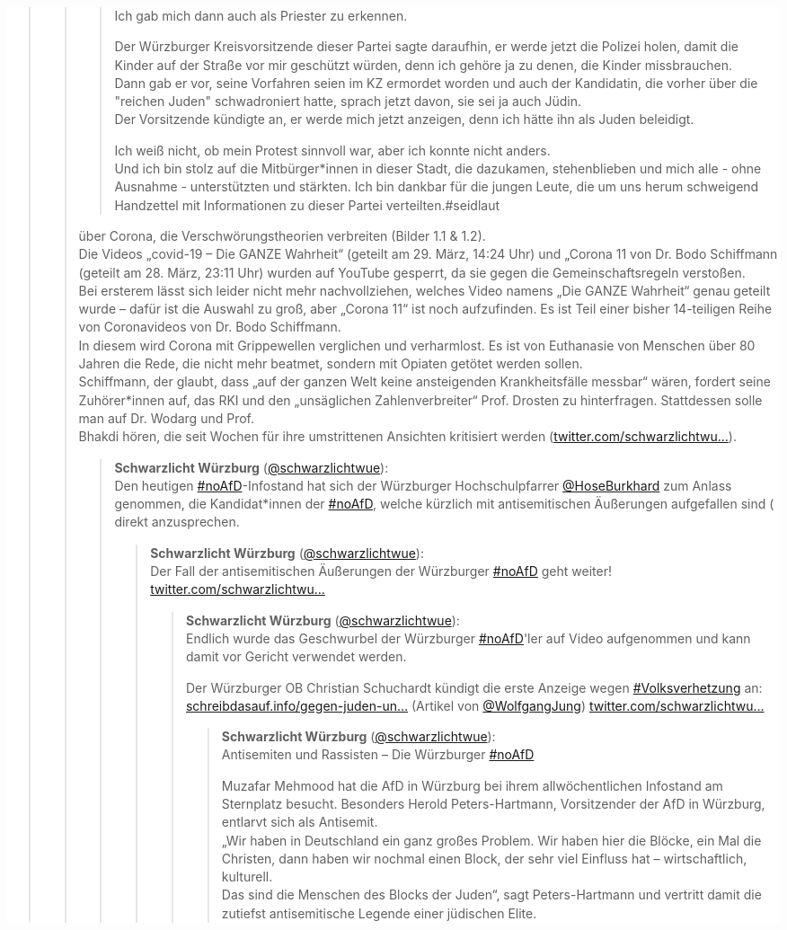 >>>Ich gab mich dann auch als Priester zu erkennen.      
>>>      
>>>      
>>>      
>>>Der Würzburger Kreisvorsitzende dieser Partei sagte daraufhin, er werde jetzt die Polizei holen, damit die Kinder auf der Straße vor mir geschützt würden, denn ich gehöre ja zu denen, die Kinder missbrauchen.      
>>>Dann gab er vor, seine Vorfahren seien im KZ ermordet worden und auch der Kandidatin, die vorher über die "reichen Juden" schwadroniert hatte, sprach jetzt davon, sie sei ja auch Jüdin.      
>>>Der Vorsitzende kündigte an, er werde mich jetzt anzeigen, denn ich hätte ihn als Juden beleidigt.      
>>>      
>>>      
>>>      
>>>Ich weiß nicht, ob mein Protest sinnvoll war, aber ich konnte nicht anders.      
>>>Und ich bin stolz auf die Mitbürger\*innen in dieser Stadt, die dazukamen, stehenblieben und mich alle - ohne Ausnahme - unterstützten und stärkten. Ich bin dankbar für die jungen Leute, die um uns herum schweigend Handzettel mit Informationen zu dieser Partei verteilten.#seidlaut      
>>    
>>    
>> über Corona, die Verschwörungstheorien verbreiten (Bilder 1.1 &amp; 1.2).    
>>Die Videos „covid-19 – Die GANZE Wahrheit“ (geteilt am 29. März, 14:24 Uhr) und „Corona 11 von Dr. Bodo Schiffmann (geteilt am 28. März, 23:11 Uhr) wurden auf YouTube gesperrt, da sie gegen die Gemeinschaftsregeln verstoßen.    
>>Bei ersterem lässt sich leider nicht mehr nachvollziehen, welches Video namens „Die GANZE Wahrheit“ genau geteilt wurde – dafür ist die Auswahl zu groß, aber „Corona 11“ ist noch aufzufinden. Es ist Teil einer bisher 14-teiligen Reihe von Coronavideos von Dr. Bodo Schiffmann.    
>>In diesem wird Corona mit Grippewellen verglichen und verharmlost. Es ist von Euthanasie von Menschen über 80 Jahren die Rede, die nicht mehr beatmet, sondern mit Opiaten getötet werden sollen.    
>>Schiffmann, der glaubt, dass „auf der ganzen Welt keine ansteigenden Krankheitsfälle messbar“ wären, fordert seine Zuhörer\*innen auf, das RKI und den „unsäglichen Zahlenverbreiter“ Prof. Drosten zu hinterfragen. Stattdessen solle man auf Dr. Wodarg und Prof.    
>>Bhakdi hören, die seit Wochen für ihre umstrittenen Ansichten kritisiert werden ([twitter.com/schwarzlichtwu…](https://twitter.com/schwarzlichtwue/status/1236273423413850113)).    
>>> <b>Schwarzlicht Würzburg</b> ([@schwarzlichtwue](https://twitter.com/schwarzlichtwue)):      
>>>Den heutigen [#noAfD](/t/noafd)-Infostand hat sich der Würzburger Hochschulpfarrer [@HoseBurkhard](https://twitter.com/HoseBurkhard) zum Anlass genommen, die Kandidat\*innen der [#noAfD](/t/noafd), welche kürzlich mit antisemitischen Äußerungen aufgefallen sind ( direkt anzusprechen.       
>>>> <b>Schwarzlicht Würzburg</b> ([@schwarzlichtwue](https://twitter.com/schwarzlichtwue)):        
>>>>Der Fall der antisemitischen Äußerungen der Würzburger [#noAfD](/t/noafd) geht weiter! [twitter.com/schwarzlichtwu…](https://twitter.com/schwarzlichtwue/status/1233330079662592002)        
>>>>> <b>Schwarzlicht Würzburg</b> ([@schwarzlichtwue](https://twitter.com/schwarzlichtwue)):          
>>>>>Endlich wurde das Geschwurbel der Würzburger [#noAfD](/t/noafd)'ler auf Video aufgenommen und kann damit vor Gericht verwendet werden.          
>>>>>          
>>>>>          
>>>>>          
>>>>>Der Würzburger OB Christian Schuchardt kündigt die erste Anzeige wegen [#Volksverhetzung](/t/volksverhetzung) an: [schreibdasauf.info/gegen-juden-un…](https://schreibdasauf.info/gegen-juden-und-muslime-afd-wahlkampf-in-wuerzburg) (Artikel von [@WolfgangJung](https://twitter.com/WolfgangJung)) [twitter.com/schwarzlichtwu…](https://twitter.com/schwarzlichtwue/status/1233044382691024899)          
>>>>>> <b>Schwarzlicht Würzburg</b> ([@schwarzlichtwue](https://twitter.com/schwarzlichtwue)):            
>>>>>>Antisemiten und Rassisten – Die Würzburger [#noAfD](/t/noafd)            
>>>>>>            
>>>>>>            
>>>>>>            
>>>>>>Muzafar Mehmood hat die AfD in Würzburg bei ihrem allwöchentlichen Infostand am Sternplatz besucht. Besonders Herold Peters-Hartmann, Vorsitzender der AfD in Würzburg, entlarvt sich als Antisemit.            
>>>>>>„Wir haben in Deutschland ein ganz großes Problem. Wir haben hier die Blöcke, ein Mal die Christen, dann haben wir nochmal einen Block, der sehr viel Einfluss hat – wirtschaftlich, kulturell.             
>>>>>> Das sind die Menschen des Blocks der Juden“, sagt Peters-Hartmann und vertritt damit die zutiefst antisemitische Legende einer jüdischen Elite.            